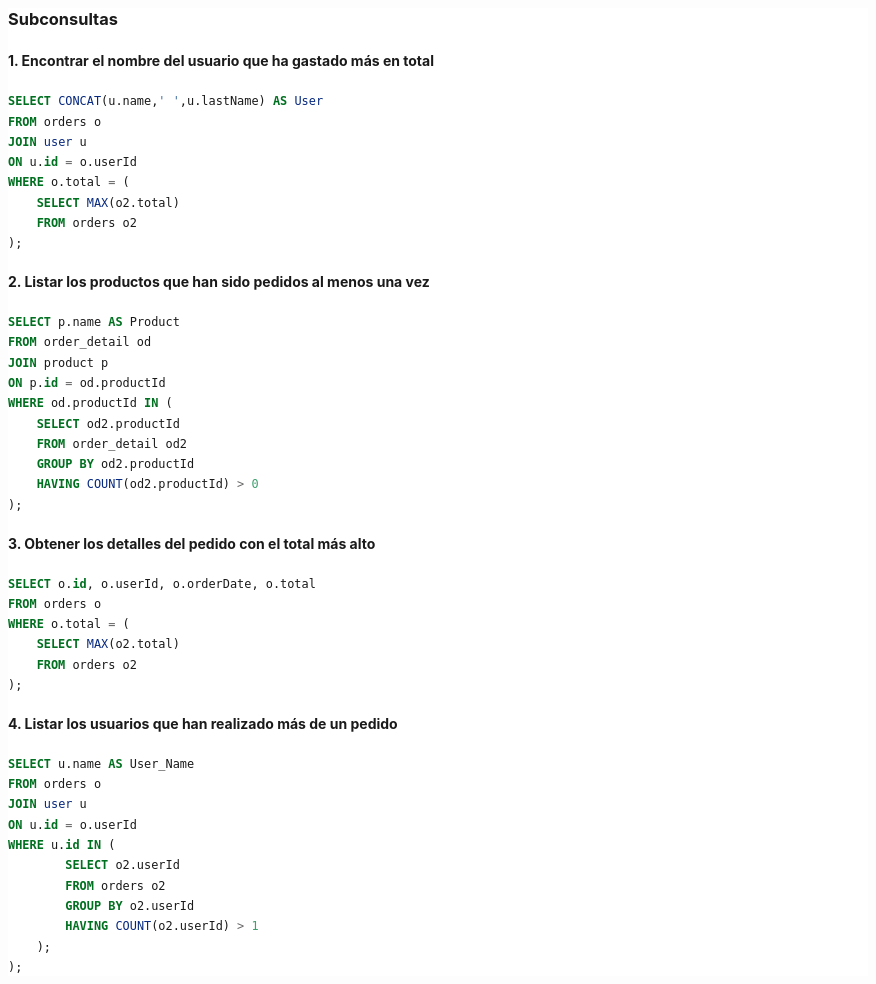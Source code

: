 ### Subconsultas

#### 1. Encontrar el nombre del usuario que ha gastado más en total

```sql
SELECT CONCAT(u.name,' ',u.lastName) AS User
FROM orders o
JOIN user u
ON u.id = o.userId
WHERE o.total = (
    SELECT MAX(o2.total)
    FROM orders o2
);
```

#### 2. Listar los productos que han sido pedidos al menos una vez

```sql
SELECT p.name AS Product
FROM order_detail od
JOIN product p
ON p.id = od.productId
WHERE od.productId IN (
    SELECT od2.productId
    FROM order_detail od2
    GROUP BY od2.productId
    HAVING COUNT(od2.productId) > 0
);
```

#### 3. Obtener los detalles del pedido con el total más alto

```sql
SELECT o.id, o.userId, o.orderDate, o.total
FROM orders o
WHERE o.total = (
    SELECT MAX(o2.total)
    FROM orders o2
);
```

#### 4. Listar los usuarios que han realizado más de un pedido

```sql
SELECT u.name AS User_Name
FROM orders o
JOIN user u
ON u.id = o.userId
WHERE u.id IN (
        SELECT o2.userId
        FROM orders o2
        GROUP BY o2.userId
        HAVING COUNT(o2.userId) > 1
    );
);
```
